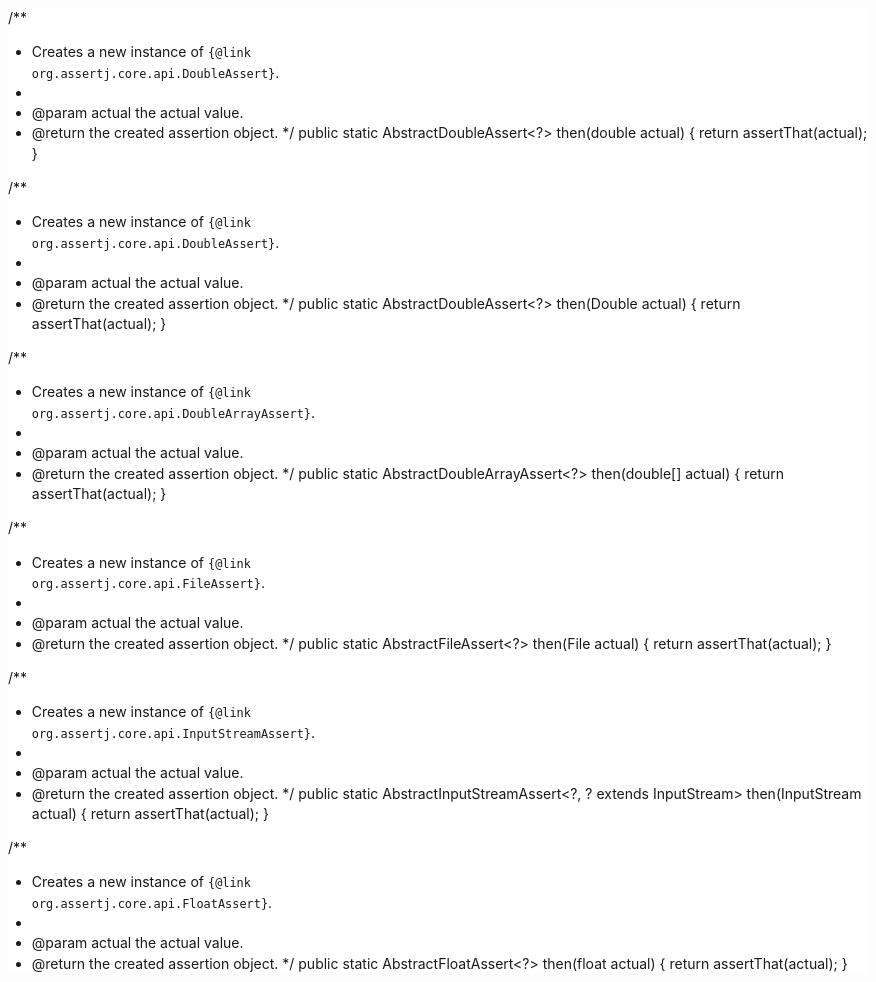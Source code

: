 
  /**
   * Creates a new instance of <code>{@link org.assertj.core.api.DoubleAssert}</code>.
   *
   * @param actual the actual value.
   * @return the created assertion object.
   */
  public static AbstractDoubleAssert<?> then(double actual) {
	return assertThat(actual);
  }

  /**
   * Creates a new instance of <code>{@link org.assertj.core.api.DoubleAssert}</code>.
   *
   * @param actual the actual value.
   * @return the created assertion object.
   */
  public static AbstractDoubleAssert<?> then(Double actual) {
	return assertThat(actual);
  }

  /**
   * Creates a new instance of <code>{@link org.assertj.core.api.DoubleArrayAssert}</code>.
   *
   * @param actual the actual value.
   * @return the created assertion object.
   */
  public static AbstractDoubleArrayAssert<?> then(double[] actual) {
	return assertThat(actual);
  }

  /**
   * Creates a new instance of <code>{@link org.assertj.core.api.FileAssert}</code>.
   *
   * @param actual the actual value.
   * @return the created assertion object.
   */
  public static AbstractFileAssert<?> then(File actual) {
	return assertThat(actual);
  }

  /**
   * Creates a new instance of <code>{@link org.assertj.core.api.InputStreamAssert}</code>.
   *
   * @param actual the actual value.
   * @return the created assertion object.
   */
  public static AbstractInputStreamAssert<?, ? extends InputStream> then(InputStream actual) {
	return assertThat(actual);
  }

  /**
   * Creates a new instance of <code>{@link org.assertj.core.api.FloatAssert}</code>.
   *
   * @param actual the actual value.
   * @return the created assertion object.
   */
  public static AbstractFloatAssert<?> then(float actual) {
	return assertThat(actual);
  }
